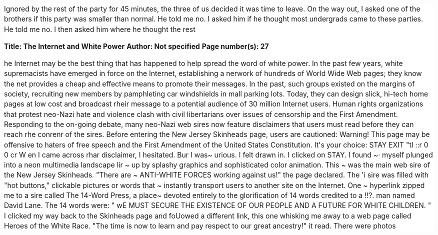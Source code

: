 Ignored by the rest of the party for 45 
minutes, the three of us decided it was 
time to leave. On the way out, I asked 
one of the brothers if this party was 
smaller than normal. He told me no. I 
asked him if he thought most undergrads 
came to these parties. He told me no. I 
then asked him where he thought the rest 


**Title:  The Internet and White Power**
**Author: Not specified**
**Page number(s): 27**

he Internet may be the best thing that has happened to 
help spread the word of white power. In the past few 
years, white supremacists have emerged in force on the 
Internet, establishing a nerwork of hundreds of World 
Wide Web pages; they know the net provides a cheap and 
effective means to promote their messages. In the past, such 
groups existed on the margins of society, recruiting new members 
by pamphleting car windshields in mall parking lots. Today, they 
can design slick, hi-tech home pages at low cost and broadcast 
rheir message to a potential audience of 30 million Internet users. 
Human rights organizations that protest neo-Nazi hate and 
violence clash with civil libertarians over issues of censorship 
and the First Amendment. Responding to the on-going debate, 
many neo-Nazi web sires now feature disclaimers that users must 
read before they can reach rhe conrenr of the sires. Before 
entering the New Jersey Skinheads page, users are cautioned: 
Warning! This page may be offensive to haters of free speech 
and the First Amendment of the United States Constitution. 
It's your choice: 
STAY 
EXIT 
"tl 
::r 
0 0 
cr 
W
en I came across rhar disclaimer, I hesitated. Bur I was~ 
urious. I felt drawn in. I clicked on STAY. I found ~· 
myself plunged into a neon multimedia landscape lir ~ 
up by splashy graphics and sophisticated color animation. This ~ 
was the main web sire of the New Jersey Skinheads. "There are ~ 
ANTI-WHITE FORCES working against us!" the page declared. The 'i 
sire was filled with "hot buttons," clickable pictures or words that ~ 
instantly transport users to another site on the Internet. One ~ 
hyperlink zipped me to a sire called The 14-Word Press, a place~ 
devoted entirely to the glorification of 14 words credited to a !!?. 
man named David Lane. The 14 words were: " wE MUST SECURE 
THE EXISTENCE OF OUR PEOPLE AND A FUTURE FOR WHITE 
CHILDREN. " I clicked my way back to the Skinheads page and 
foUowed a different link, this one whisking me away to a web 
page called Heroes of the White Race. "The time is now to learn 
and pay respect to our great ancestry!" it read. There were photos 

